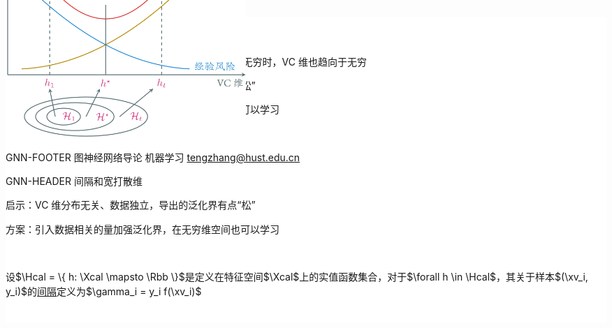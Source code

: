问题：

- 如何计算$\VC(\Hcal_t)$？
- 若假设空间$\Hcal_t$为超平面集合，当维度趋向于无穷时，VC 维也趋向于无穷

<div class="top2"></div>

启示：VC 维分布无关、数据独立，导出的泛化界有点“松”

方案：引入数据相关的量加强泛化界，在无穷维空间也可以学习

<img src="../tikz/srm.svg" style="width:40%;margin-top:-53%;margin-right:4rem;margin-left:auto">

GNN-FOOTER 图神经网络导论 机器学习 tengzhang@hust.edu.cn



GNN-HEADER 间隔和宽打散维

启示：VC 维分布无关、数据独立，导出的泛化界有点“松”

方案：引入数据相关的量加强泛化界，在无穷维空间也可以学习

<br>

<p class="theorem markdown="1">设$\Hcal = \{ h: \Xcal \mapsto \Rbb \}$是定义在特征空间$\Xcal$上的实值函数集合，对于$\forall h \in \Hcal$，其关于样本$(\xv_i, y_i)$的<a target="_blank" href="https://en.wikipedia.org/wiki/Margin_(machine_learning)">间隔</a>定义为$\gamma_i = y_i f(\xv_i)$</p>

<br>

